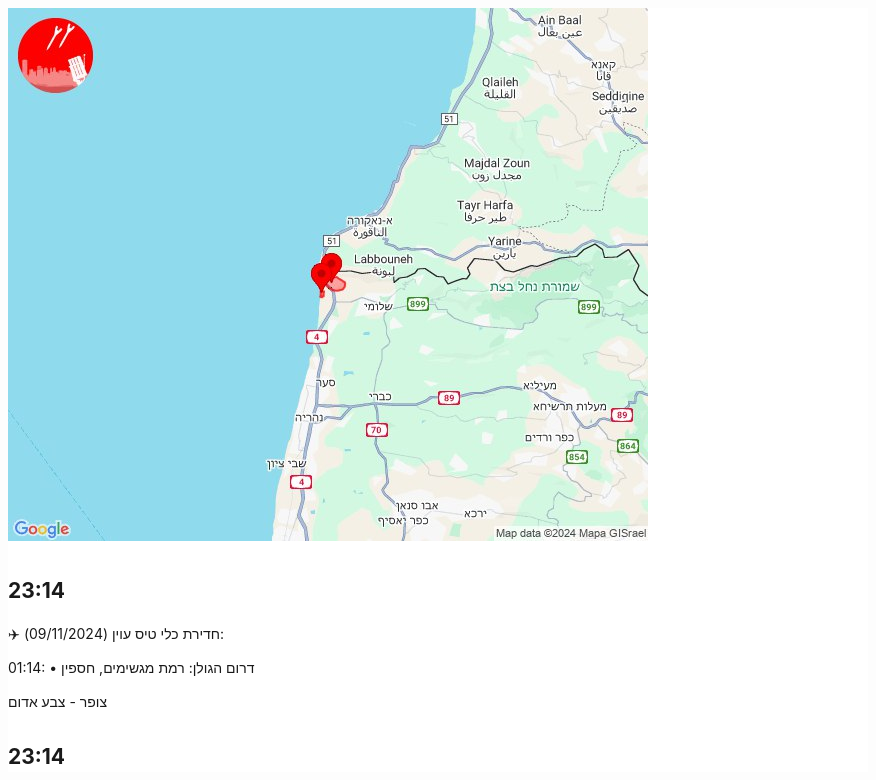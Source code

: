 ![Photo](images/35057.jpg)

## 23:14

✈️ חדירת כלי טיס עוין (09/11/2024):

01:14:
• דרום הגולן: רמת מגשימים, חספין 

צופר - צבע אדום

## 23:14
